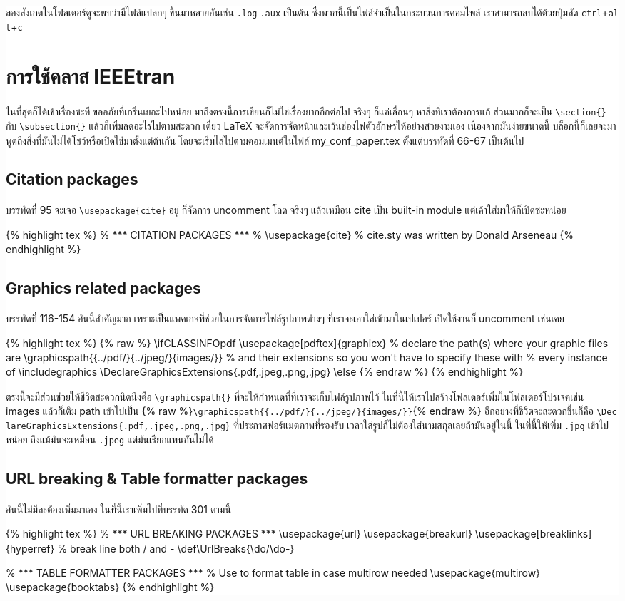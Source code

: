 ลองสังเกตในโฟลเดอร์ดูจะพบว่ามีไฟล์แปลกๆ ขึ้นมาหลายอันเช่น `.log` `.aux` เป็นต้น ซึ่งพวกนี้เป็นไฟล์จำเป็นในกระบวนการคอมไพล์ เราสามารถลบได้ด้วยปุ่มลัด `ctrl`+`alt`+`c`

# การใช้คลาส IEEEtran
ในที่สุดก็ได้เข้าเรื่องซะที ขออภัยที่เกริ่นเยอะไปหน่อย มาถึงตรงนี้การเขียนก็ไม่ใช่เรื่องยากอีกต่อไป จริงๆ ก็แค่เลื่อนๆ หาสิ่งที่เราต้องการแก้ ส่วนมากก็จะเป็น `\section{}` กับ `\subsection{}` แล้วก็เพิ่มลดอะไรไปตามสะดวก เดี๋ยว LaTeX จะจัดการจัดหน้าและเว้นช่องไฟตัวอักษรให้อย่างสวยงามเอง เนื่องจากมันง่ายขนาดนี้ บล็อกนี้ก็เลยจะมาพูดถึงสิ่งที่มันไม่ได้โชว์หรือเปิดใช้มาตั้งแต่ต้นกัน โดยจะเริ่มไล่ไปตามคอมเมนต์ในไฟล์ my_conf_paper.tex ตั้งแต่บรรทัดที่ 66-67 เป็นต้นไป

## Citation packages
บรรทัดที่ 95 จะเจอ `\usepackage{cite}` อยู่ ก็จัดการ uncomment โลด จริงๆ แล้วเหมือน cite เป็น built-in module แต่เค้าใส่มาให้ก็เปิดซะหน่อย

{% highlight tex %}
% *** CITATION PACKAGES ***
%
\usepackage{cite}
% cite.sty was written by Donald Arseneau
{% endhighlight %}

## Graphics related packages
บรรทัดที่ 116-154 อันนี้สำคัญมาก เพราะเป็นแพคเกจที่ช่วยในการจัดการไฟล์รูปภาพต่างๆ ที่เราจะเอาใส่เข้ามาในเปเปอร์ เปิดใช้งานก็ uncomment เช่นเคย

{% highlight tex %}
{% raw %}
\ifCLASSINFOpdf
  \usepackage[pdftex]{graphicx}
  % declare the path(s) where your graphic files are
  \graphicspath{{../pdf/}{../jpeg/}{images/}}
  % and their extensions so you won't have to specify these with
  % every instance of \includegraphics
  \DeclareGraphicsExtensions{.pdf,.jpeg,.png,.jpg}
\else
{% endraw %}
{% endhighlight %}

ตรงนี้จะมีส่วนช่วยให้ชีวิตสะดวกนิดนึงคือ `\graphicspath{}` ที่จะให้กำหนดที่ที่เราจะเก็บไฟล์รูปภาพไว้ ในที่นี้ให้เราไปสร้างโฟลเดอร์เพิ่มในโฟลเดอร์โปรเจคเช่น images แล้วก็เติม path เข้าไปเป็น {% raw %}`\graphicspath{{../pdf/}{../jpeg/}{images/}}`{% endraw %} อีกอย่างที่ชีวิตจะสะดวกขึ้นก็คือ `\DeclareGraphicsExtensions{.pdf,.jpeg,.png,.jpg}` ที่ประกาศฟอร์แมตภาพที่รองรับ เวลาใส่รูปก็ไม่ต้องใส่นามสกุลเลยถ้ามันอยู่ในนี้ ในที่นี้ให้เพิ่ม `.jpg` เข้าไปหน่อย ถึงแม้มันจะเหมือน `.jpeg` แต่มันเรียกแทนกันไม่ได้

## URL breaking & Table formatter packages
อันนี้ไม่มีละต้องเพิ่มมาเอง ในที่นี้เราเพิ่มไปที่บรรทัด 301 ตามนี้

{% highlight tex %}
% *** URL BREAKING PACKAGES ***
\usepackage{url}
\usepackage{breakurl}
\usepackage[breaklinks]{hyperref}
% break line both / and -
\def\UrlBreaks{\do\/\do-}

% *** TABLE FORMATTER PACKAGES ***
% Use to format table in case multirow needed
\usepackage{multirow}
\usepackage{booktabs}
{% endhighlight %}
